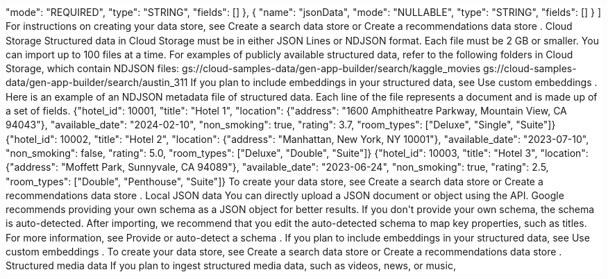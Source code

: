"mode": "REQUIRED",
"type": "STRING",
"fields": []
},
{
"name": "jsonData",
"mode": "NULLABLE",
"type": "STRING",
"fields": []
}
]
For instructions on creating your data store, see
Create a search data store
or
Create a recommendations data store
.
Cloud Storage
Structured data in Cloud Storage must be in either
JSON
Lines
or
NDJSON format. Each file must be 2 GB or smaller. You can import up to 100 files
at a time.
For examples of publicly available structured data, refer to the following
folders in Cloud Storage, which contain NDJSON files:
gs://cloud-samples-data/gen-app-builder/search/kaggle_movies
gs://cloud-samples-data/gen-app-builder/search/austin_311
If you plan to include embeddings in your structured data, see
Use custom embeddings
.
Here is an example of an NDJSON metadata file of structured data. Each line of
the file represents a document and is made up of a set of fields.
{"hotel_id": 10001, "title": "Hotel 1", "location": {"address": "1600 Amphitheatre Parkway, Mountain View, CA 94043"}, "available_date": "2024-02-10", "non_smoking": true, "rating": 3.7, "room_types": ["Deluxe", "Single", "Suite"]}
{"hotel_id": 10002, "title": "Hotel 2", "location": {"address": "Manhattan, New York, NY 10001"}, "available_date": "2023-07-10", "non_smoking": false, "rating": 5.0, "room_types": ["Deluxe", "Double", "Suite"]}
{"hotel_id": 10003, "title": "Hotel 3", "location": {"address": "Moffett Park, Sunnyvale, CA 94089"}, "available_date": "2023-06-24", "non_smoking": true, "rating": 2.5, "room_types": ["Double", "Penthouse", "Suite"]}
To create your data store, see
Create a search data store
or
Create a recommendations data store
.
Local JSON data
You can directly upload a JSON document or object using the API.
Google recommends providing your own schema as a JSON object for better results. If
you don't provide your own schema, the schema is auto-detected. After
importing, we recommend that you edit the auto-detected schema to map key
properties, such as titles. For more information, see
Provide or auto-detect a schema
.
If you plan to include embeddings in your structured data, see
Use custom embeddings
.
To create your data store, see
Create a search data store
or
Create a recommendations data store
.
Structured media data
If you plan to ingest structured media data, such as videos, news, or music,